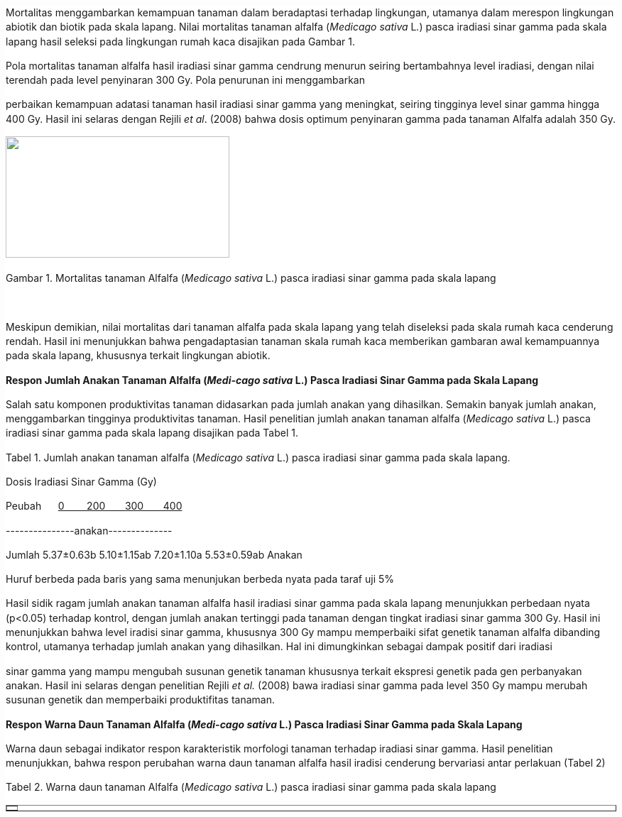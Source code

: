 <p><span class="font12">Mortalitas menggambarkan kemampuan tanaman dalam beradaptasi terhadap lingkungan, utamanya dalam merespon lingkungan abiotik dan biotik pada skala lapang. Nilai mortalitas tanaman alfalfa (</span><span class="font12" style="font-style:italic;">Medicago sativa</span><span class="font12"> L</span><span class="font12" style="font-style:italic;">.</span><span class="font12">) pasca iradiasi sinar gamma pada skala lapang hasil seleksi pada lingkungan rumah kaca disajikan pada Gambar 1.</span></p>
<p><span class="font12">Pola mortalitas tanaman alfalfa hasil iradiasi sinar gamma cendrung menurun seiring bertambahnya level iradiasi, dengan nilai terendah pada level penyinaran 300 Gy. Pola penurunan ini menggambarkan</span></p>
<p><span class="font12">perbaikan kemampuan adatasi tanaman hasil iradiasi sinar gamma yang meningkat, seiring tingginya level sinar gamma hingga 400 Gy. Hasil ini selaras dengan Rejili </span><span class="font12" style="font-style:italic;">et al</span><span class="font12">. (2008) bahwa dosis optimum penyinaran gamma pada tanaman Alfalfa adalah 350 Gy.</span></p>
<div><img src="https://jurnal.harianregional.com/media/54845-1.jpg" alt="" style="width:236pt;height:128pt;">
<p><span class="font1">Gambar 1. Mortalitas tanaman Alfalfa (</span><span class="font1" style="font-style:italic;">Medicago sativa</span><span class="font1"> L.) pasca iradiasi sinar gamma pada skala lapang</span></p>
</div><br clear="all">
<p><span class="font12">Meskipun demikian, nilai mortalitas dari tanaman alfalfa pada skala lapang yang telah diseleksi pada skala rumah kaca cenderung rendah. Hasil ini menunjukkan bahwa pengadaptasian tanaman skala rumah kaca memberikan gambaran awal kemampuannya pada skala lapang, khususnya terkait lingkungan abiotik.</span></p>
<p><span class="font12" style="font-weight:bold;">Respon Jumlah Anakan Tanaman Alfalfa (</span><span class="font12" style="font-weight:bold;font-style:italic;">Medi-cago sativa</span><span class="font12" style="font-weight:bold;"> L.) Pasca Iradiasi Sinar Gamma pada Skala Lapang</span></p>
<p><span class="font12">Salah satu komponen produktivitas tanaman didasarkan pada jumlah anakan yang dihasilkan. Semakin banyak jumlah anakan, menggambarkan tingginya produktivitas tanaman. Hasil penelitian jumlah anakan tanaman alfalfa (</span><span class="font12" style="font-style:italic;">Medicago sativa </span><span class="font12">L.) pasca iradiasi sinar gamma pada skala lapang disajikan pada Tabel 1.</span></p>
<p><span class="font11">Tabel 1. Jumlah anakan tanaman alfalfa (</span><span class="font11" style="font-style:italic;">Medicago sativa </span><span class="font11">L.) pasca iradiasi sinar gamma pada skala lapang.</span></p>
<p><span class="font10">Dosis Iradiasi Sinar Gamma (Gy)</span></p>
<p><span class="font10">Peubah &nbsp;&nbsp;&nbsp;&nbsp;&nbsp;</span><span class="font10" style="text-decoration:underline;">0 &nbsp;&nbsp;&nbsp;&nbsp;&nbsp;&nbsp;&nbsp;200 &nbsp;&nbsp;&nbsp;&nbsp;&nbsp;&nbsp;300 &nbsp;&nbsp;&nbsp;&nbsp;&nbsp;&nbsp;400</span></p>
<p><span class="font10">---------------anakan--------------</span></p>
<p><span class="font10">Jumlah 5.37±0.63b 5.10±1.15ab 7.20±1.10a 5.53±0.59ab Anakan</span></p>
<p><span class="font6">Huruf berbeda pada baris yang sama menunjukan berbeda nyata pada taraf uji 5%</span></p>
<p><span class="font12">Hasil sidik ragam jumlah anakan tanaman alfalfa hasil iradiasi sinar gamma pada skala lapang menunjukkan perbedaan nyata (p&lt;0.05) terhadap kontrol, dengan jumlah anakan tertinggi pada tanaman dengan tingkat iradiasi sinar gamma 300 Gy. Hasil ini menunjukkan bahwa level iradisi sinar gamma, khususnya 300 Gy mampu memperbaiki sifat genetik tanaman alfalfa dibanding kontrol, utamanya terhadap jumlah anakan yang dihasilkan. Hal ini dimungkinkan sebagai dampak positif dari iradiasi</span></p>
<p><span class="font12">sinar gamma yang mampu mengubah susunan genetik tanaman khususnya terkait ekspresi genetik pada gen perbanyakan anakan. Hasil ini selaras dengan penelitian Rejili </span><span class="font12" style="font-style:italic;">et al.</span><span class="font12"> (2008) bawa iradiasi sinar gamma pada level 350 Gy mampu merubah susunan genetik dan memperbaiki produktifitas tanaman.</span></p>
<p><span class="font12" style="font-weight:bold;">Respon Warna Daun Tanaman Alfalfa (</span><span class="font12" style="font-weight:bold;font-style:italic;">Medi-cago sativa</span><span class="font12" style="font-weight:bold;"> L.) Pasca Iradiasi Sinar Gamma pada Skala Lapang</span></p>
<p><span class="font12">Warna daun sebagai indikator respon karakteristik morfologi tanaman terhadap iradiasi sinar gamma. Hasil penelitian menunjukkan, bahwa respon perubahan warna daun tanaman alfalfa hasil iradisi cenderung bervariasi antar perlakuan (Tabel 2)</span></p>
<p><span class="font11">Tabel 2. Warna daun tanaman Alfalfa (</span><span class="font11" style="font-style:italic;">Medicago sativa </span><span class="font11">L.) pasca iradiasi sinar gamma pada skala lapang</span></p>
<table border="1">
<tr><td rowspan="2" style="vertical-align:bottom;">